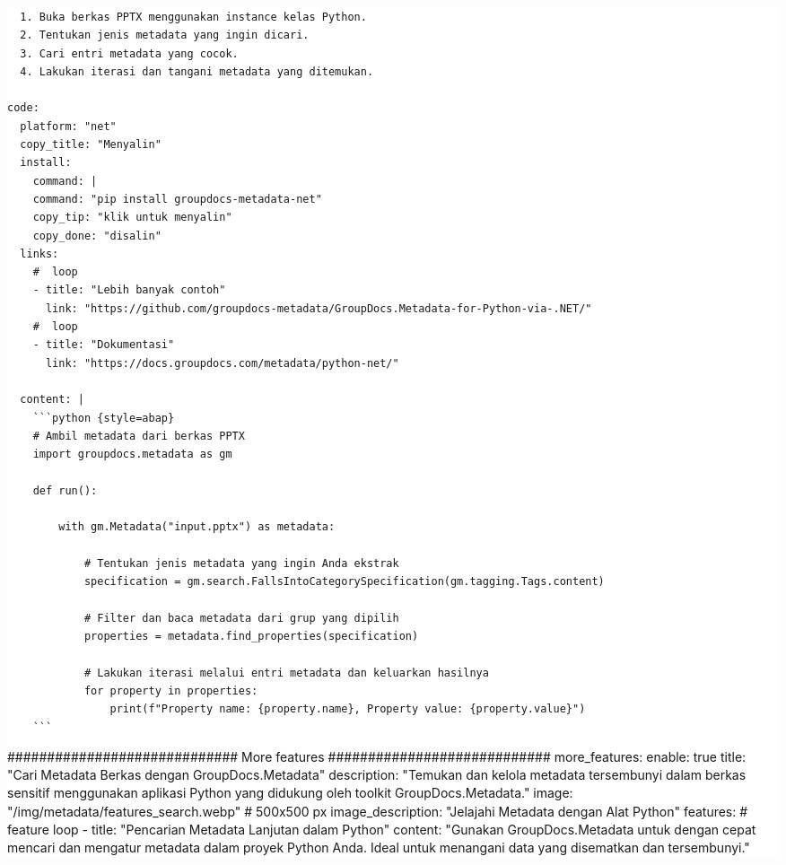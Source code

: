       1. Buka berkas PPTX menggunakan instance kelas Python.
      2. Tentukan jenis metadata yang ingin dicari.
      3. Cari entri metadata yang cocok.
      4. Lakukan iterasi dan tangani metadata yang ditemukan.
   
    code:
      platform: "net"
      copy_title: "Menyalin"
      install:
        command: |
        command: "pip install groupdocs-metadata-net"
        copy_tip: "klik untuk menyalin"
        copy_done: "disalin"
      links:
        #  loop
        - title: "Lebih banyak contoh"
          link: "https://github.com/groupdocs-metadata/GroupDocs.Metadata-for-Python-via-.NET/"
        #  loop
        - title: "Dokumentasi"
          link: "https://docs.groupdocs.com/metadata/python-net/"
          
      content: |
        ```python {style=abap}
        # Ambil metadata dari berkas PPTX
        import groupdocs.metadata as gm

        def run():
            
            with gm.Metadata("input.pptx") as metadata:

                # Tentukan jenis metadata yang ingin Anda ekstrak
                specification = gm.search.FallsIntoCategorySpecification(gm.tagging.Tags.content)

                # Filter dan baca metadata dari grup yang dipilih
                properties = metadata.find_properties(specification)
                
                # Lakukan iterasi melalui entri metadata dan keluarkan hasilnya
                for property in properties:
                    print(f"Property name: {property.name}, Property value: {property.value}")
        ```  

############################# More features ############################
more_features:
  enable: true
  title: "Cari Metadata Berkas dengan GroupDocs.Metadata"
  description: "Temukan dan kelola metadata tersembunyi dalam berkas sensitif menggunakan aplikasi Python yang didukung oleh toolkit GroupDocs.Metadata."
  image: "/img/metadata/features_search.webp" # 500x500 px
  image_description: "Jelajahi Metadata dengan Alat Python"
  features:
    # feature loop
    - title: "Pencarian Metadata Lanjutan dalam Python"
      content: "Gunakan GroupDocs.Metadata untuk dengan cepat mencari dan mengatur metadata dalam proyek Python Anda. Ideal untuk menangani data yang disematkan dan tersembunyi."
